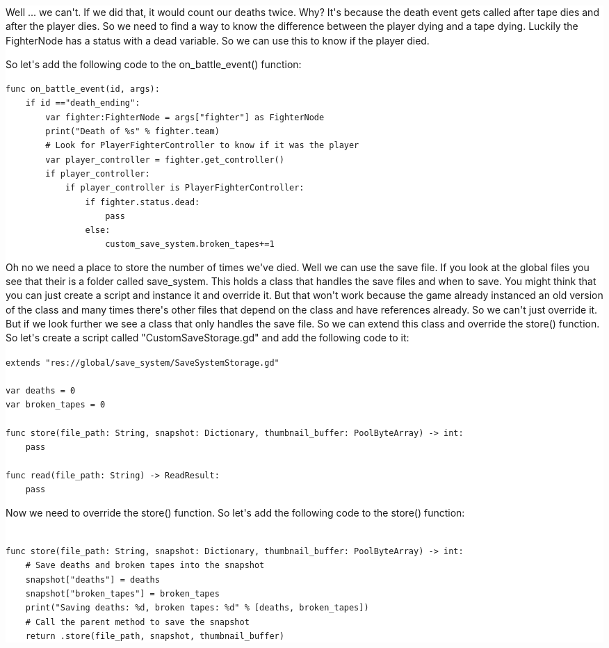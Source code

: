 Well ... we can't. If we did that, it would count our deaths twice. Why? It's because the death event gets called after tape dies and after the player dies. So we need to find a way to know the difference between the player dying and a tape dying. Luckily the FighterNode has a status with a dead variable. So we can use this to know if the player died.

So let's add the following code to the on_battle_event() function:

```gdscript
func on_battle_event(id, args):
	if id =="death_ending":
		var fighter:FighterNode = args["fighter"] as FighterNode
		print("Death of %s" % fighter.team)
		# Look for PlayerFighterController to know if it was the player
		var player_controller = fighter.get_controller()
		if player_controller:
			if player_controller is PlayerFighterController:
				if fighter.status.dead:
					pass
				else:
					custom_save_system.broken_tapes+=1
```

Oh no we need a place to store the number of times we've died. Well we can use the save file. If you look at the global files you see that their is a folder called save_system. This holds a class that handles the save files and when to save. You might think that you can just create a script and instance it and override it. But that won't work because the game already instanced an old version of the class and many times there's other files that depend on the class and have references already. So we can't just override it. But if we look further we see a class that only handles the save file. So we can extend this class and override the store() function. So let's create a script called "CustomSaveStorage.gd" and add the following code to it:

```gdscript
extends "res://global/save_system/SaveSystemStorage.gd"

var deaths = 0
var broken_tapes = 0

func store(file_path: String, snapshot: Dictionary, thumbnail_buffer: PoolByteArray) -> int:
	pass

func read(file_path: String) -> ReadResult:
	pass
```

Now we need to override the store() function. So let's add the following code to the store() function:

```gdscript

func store(file_path: String, snapshot: Dictionary, thumbnail_buffer: PoolByteArray) -> int:
	# Save deaths and broken tapes into the snapshot
	snapshot["deaths"] = deaths
	snapshot["broken_tapes"] = broken_tapes
	print("Saving deaths: %d, broken tapes: %d" % [deaths, broken_tapes])
	# Call the parent method to save the snapshot
	return .store(file_path, snapshot, thumbnail_buffer)
```
